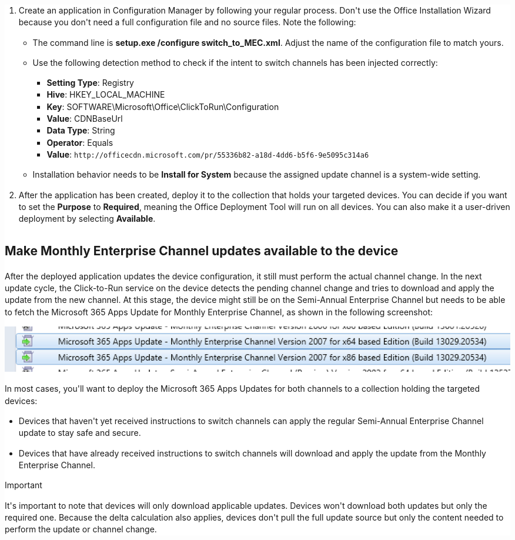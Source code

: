 1. Create an application in Configuration Manager by following your regular process. Don't use the Office Installation Wizard because you don't need a full configuration file and no source files. Note the following:

    - The command line is **setup.exe /configure switch_to_MEC.xml**. Adjust the name of the configuration file to match yours.
    
    - Use the following detection method to check if the intent to switch channels has been injected correctly:
    
      - **Setting Type**: Registry
      - **Hive**: HKEY_LOCAL_MACHINE
      - **Key**: SOFTWARE\Microsoft\Office\ClickToRun\Configuration
      - **Value**: CDNBaseUrl
      - **Data Type**: String
      - **Operator**: Equals
      - **Value**: `http://officecdn.microsoft.com/pr/55336b82-a18d-4dd6-b5f6-9e5095c314a6`
	
    - Installation behavior needs to be **Install for System** because the assigned update channel is a system-wide setting.
    
1. After the application has been created, deploy it to the collection that holds your targeted devices. You can decide if you want to set the **Purpose** to **Required**, meaning the Office Deployment Tool will run on all devices. You can also make it a user-driven deployment by selecting **Available**.

## Make Monthly Enterprise Channel updates available to the device

After the deployed application updates the device configuration, it still must perform the actual channel change. In the next update cycle, the Click-to-Run service on the device detects the pending channel change and tries to download and apply the update from the new channel. At this stage, the device might still be on the Semi-Annual Enterprise Channel but needs to be able to fetch the Microsoft 365 Apps Update for Monthly Enterprise Channel, as shown in the following screenshot:

![Screenshot from Configuration Manager showing two Microsoft 365 Apps Updates from Monthly Enterprise Channel.](../images/fieldnotes/move-mec-w-configmgr-2.png)

In most cases, you'll want to deploy the Microsoft 365 Apps Updates for both channels to a collection holding the targeted devices:

- Devices that haven't yet received instructions to switch channels can apply the regular Semi-Annual Enterprise Channel update to stay safe and secure.

- Devices that have already received instructions to switch channels will download and apply the update from the Monthly Enterprise Channel.

> [!IMPORTANT]
> It's important to note that devices will only download applicable updates. Devices won't download both updates but only the required one. Because the delta calculation also applies, devices don't pull the full update source but only the content needed to perform the update or channel change.
